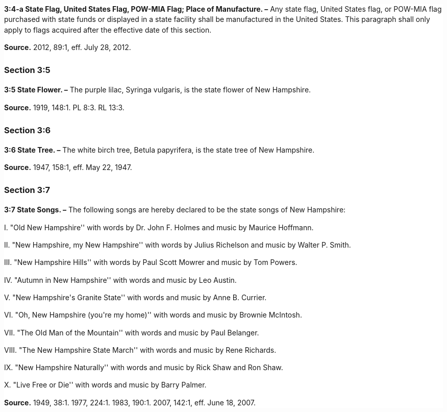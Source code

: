  **3:4-a State Flag, United States Flag, POW-MIA Flag; Place of
Manufacture. –** Any state flag, United States flag, or POW-MIA flag
purchased with state funds or displayed in a state facility shall be
manufactured in the United States. This paragraph shall only apply to
flags acquired after the effective date of this section.

**Source.** 2012, 89:1, eff. July 28, 2012.

### Section 3:5

 **3:5 State Flower. –** The purple lilac, Syringa vulgaris, is the
state flower of New Hampshire.

**Source.** 1919, 148:1. PL 8:3. RL 13:3.

### Section 3:6

 **3:6 State Tree. –** The white birch tree, Betula papyrifera, is
the state tree of New Hampshire.

**Source.** 1947, 158:1, eff. May 22, 1947.

### Section 3:7

 **3:7 State Songs. –** The following songs are hereby declared to be
the state songs of New Hampshire:
 
 I. "Old New Hampshire'' with words by Dr. John F. Holmes and music
by Maurice Hoffmann.
 
 II. "New Hampshire, my New Hampshire'' with words by Julius
Richelson and music by Walter P. Smith.
 
 III. "New Hampshire Hills'' with words by Paul Scott Mowrer and
music by Tom Powers.
 
 IV. "Autumn in New Hampshire'' with words and music by Leo Austin.
 
 V. "New Hampshire's Granite State'' with words and music by Anne B.
Currier.
 
 VI. "Oh, New Hampshire (you're my home)'' with words and music by
Brownie McIntosh.
 
 VII. "The Old Man of the Mountain'' with words and music by Paul
Belanger.
 
 VIII. "The New Hampshire State March'' with words and music by Rene
Richards.
 
 IX. "New Hampshire Naturally'' with words and music by Rick Shaw and
Ron Shaw.
 
 X. "Live Free or Die'' with words and music by Barry Palmer.

**Source.** 1949, 38:1. 1977, 224:1. 1983, 190:1. 2007, 142:1, eff. June
18, 2007.
